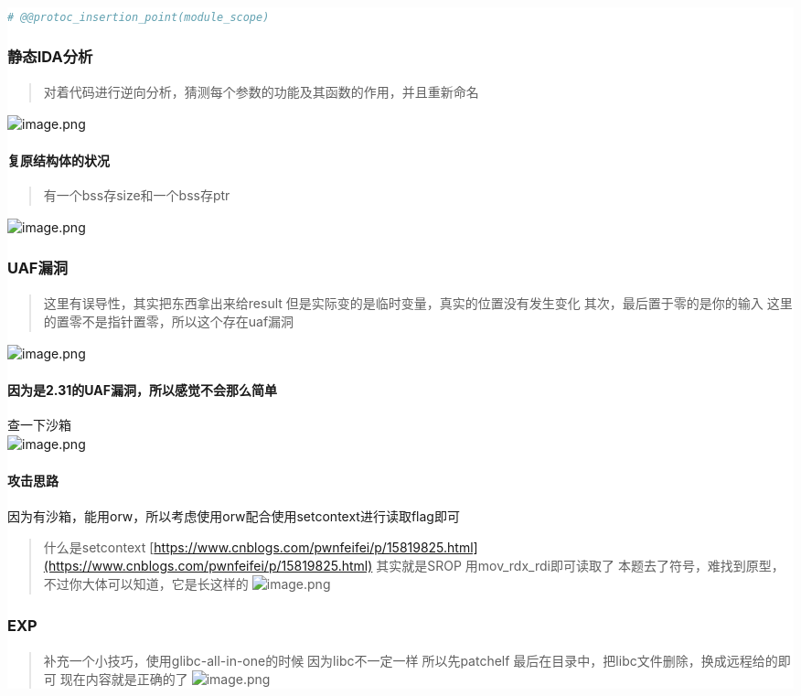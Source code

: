 ```python
# @@protoc_insertion_point(module_scope)
```
### 静态IDA分析
> 对着代码进行逆向分析，猜测每个参数的功能及其函数的作用，并且重新命名

![image.png](https://cdn.nlark.com/yuque/0/2023/png/29466846/1685580556158-4eb13681-c209-4a1b-a220-a6913e82b496.png#averageHue=%23020201&clientId=ua070afbe-e856-4&from=paste&height=455&id=ue0f5f1e8&originHeight=750&originWidth=1797&originalType=binary&ratio=1.5&rotation=0&showTitle=false&size=79743&status=done&style=none&taskId=u95652ff5-ce3d-42cd-afa7-fb5944c2f84&title=&width=1089.0908461431534)
#### 复原结构体的状况
> 有一个bss存size和一个bss存ptr

![image.png](https://cdn.nlark.com/yuque/0/2023/png/29466846/1685581320088-0a00cce1-2b00-4e25-a0f2-1348292d60f5.png#averageHue=%23040302&clientId=ua070afbe-e856-4&from=paste&height=226&id=u7710641c&originHeight=373&originWidth=1122&originalType=binary&ratio=1.5&rotation=0&showTitle=false&size=35001&status=done&style=none&taskId=ue327375b-8d91-4d41-bc23-86f23ee677c&title=&width=679.9999606970607)
### UAF漏洞
> 这里有误导性，其实把东西拿出来给result
> 但是实际变的是临时变量，真实的位置没有发生变化
> 其次，最后置于零的是你的输入
> 这里的置零不是指针置零，所以这个存在uaf漏洞

![image.png](https://cdn.nlark.com/yuque/0/2023/png/29466846/1685581472874-2790c0d6-fe97-4d0d-a0d2-f3bc64b03042.png#averageHue=%23090806&clientId=ua070afbe-e856-4&from=paste&height=247&id=u491a0359&originHeight=408&originWidth=1090&originalType=binary&ratio=1.5&rotation=0&showTitle=false&size=55158&status=done&style=none&taskId=u94ecc264-6fce-47b8-86df-f27f309b63c&title=&width=660.6060224240608)
#### 因为是2.31的UAF漏洞，所以感觉不会那么简单
查一下沙箱<br />![image.png](https://cdn.nlark.com/yuque/0/2023/png/29466846/1685581608250-0fac0778-d152-4ca9-a367-57897799ab04.png#averageHue=%23091011&clientId=ua070afbe-e856-4&from=paste&height=245&id=u881088b8&originHeight=404&originWidth=1316&originalType=binary&ratio=1.5&rotation=0&showTitle=false&size=226620&status=done&style=none&taskId=u41572b2a-8c95-40ff-9976-19a8b7030d9&title=&width=797.5757114771229)
#### 攻击思路
因为有沙箱，能用orw，所以考虑使用orw配合使用setcontext进行读取flag即可
> 什么是setcontext
> [https://www.cnblogs.com/pwnfeifei/p/15819825.html](https://www.cnblogs.com/pwnfeifei/p/15819825.html)
> 其实就是SROP
> 用mov_rdx_rdi即可读取了
> 本题去了符号，难找到原型，不过你大体可以知道，它是长这样的
> ![image.png](https://cdn.nlark.com/yuque/0/2023/png/29466846/1685582158804-65ce16e5-021a-49d0-81d1-36406c6f1d00.png#averageHue=%23faf9f7&clientId=ua070afbe-e856-4&from=paste&id=u3272a94a&originHeight=701&originWidth=1116&originalType=url&ratio=1.5&rotation=0&showTitle=false&size=81764&status=done&style=none&taskId=u27552ca1-c036-45f4-bbf3-cff08ca9dbf&title=)

### EXP
> 补充一个小技巧，使用glibc-all-in-one的时候
> 因为libc不一定一样
> 所以先patchelf
> 最后在目录中，把libc文件删除，换成远程给的即可
> 现在内容就是正确的了
> ![image.png](https://cdn.nlark.com/yuque/0/2023/png/29466846/1685590107587-f26a70bc-1c85-424e-a3f2-9d8d19b3d590.png#averageHue=%2334312a&clientId=ua070afbe-e856-4&from=paste&height=353&id=u0ff51a17&originHeight=582&originWidth=1220&originalType=binary&ratio=1.5&rotation=0&showTitle=false&size=140955&status=done&style=none&taskId=ub277a0c0-c33f-4343-a73c-e87c3e2609b&title=&width=739.3938966581231)
